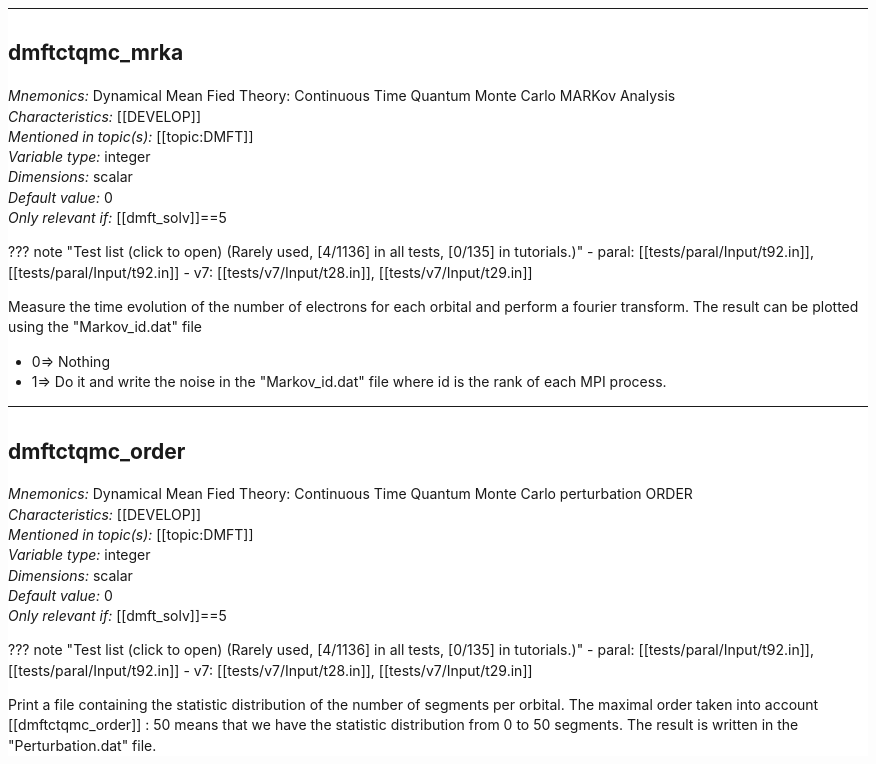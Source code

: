 
* * *

## **dmftctqmc_mrka** 


*Mnemonics:* Dynamical Mean Fied Theory: Continuous Time Quantum Monte Carlo MARKov Analysis  
*Characteristics:* [[DEVELOP]]  
*Mentioned in topic(s):* [[topic:DMFT]]  
*Variable type:* integer  
*Dimensions:* scalar  
*Default value:* 0  
*Only relevant if:* [[dmft_solv]]==5  

??? note "Test list (click to open) (Rarely used, [4/1136] in all tests, [0/135] in tutorials.)"
    - paral:  [[tests/paral/Input/t92.in]], [[tests/paral/Input/t92.in]]
    - v7:  [[tests/v7/Input/t28.in]], [[tests/v7/Input/t29.in]]






  
Measure the time evolution of the number of electrons for each orbital and
perform a fourier transform. The result can be plotted using the
"Markov_id.dat" file

  * 0=&gt; Nothing 
  * 1=&gt; Do it and write the noise in the "Markov_id.dat" file where id is the rank of each MPI process. 


* * *

## **dmftctqmc_order** 


*Mnemonics:* Dynamical Mean Fied Theory: Continuous Time Quantum Monte Carlo perturbation ORDER  
*Characteristics:* [[DEVELOP]]  
*Mentioned in topic(s):* [[topic:DMFT]]  
*Variable type:* integer  
*Dimensions:* scalar  
*Default value:* 0  
*Only relevant if:* [[dmft_solv]]==5  

??? note "Test list (click to open) (Rarely used, [4/1136] in all tests, [0/135] in tutorials.)"
    - paral:  [[tests/paral/Input/t92.in]], [[tests/paral/Input/t92.in]]
    - v7:  [[tests/v7/Input/t28.in]], [[tests/v7/Input/t29.in]]






  
Print a file containing the statistic distribution of the number of segments
per orbital. The maximal order taken into account [[dmftctqmc_order]] : 50
means that we have the statistic distribution from 0 to 50 segments. The
result is written in the "Perturbation.dat" file.
